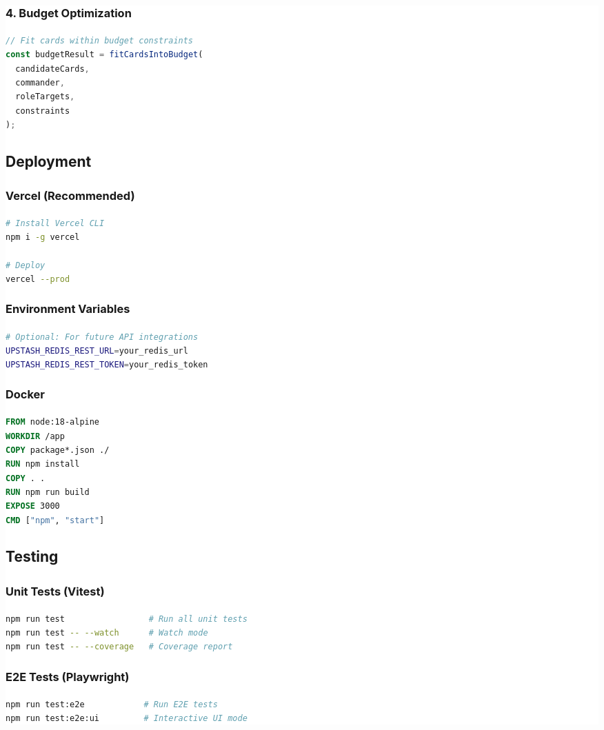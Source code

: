 ### 4. Budget Optimization
```typescript
// Fit cards within budget constraints
const budgetResult = fitCardsIntoBudget(
  candidateCards,
  commander,
  roleTargets,
  constraints
);
```

## Deployment

### Vercel (Recommended)
```bash
# Install Vercel CLI
npm i -g vercel

# Deploy
vercel --prod
```

### Environment Variables
```bash
# Optional: For future API integrations
UPSTASH_REDIS_REST_URL=your_redis_url
UPSTASH_REDIS_REST_TOKEN=your_redis_token
```

### Docker
```dockerfile
FROM node:18-alpine
WORKDIR /app
COPY package*.json ./
RUN npm install
COPY . .
RUN npm run build
EXPOSE 3000
CMD ["npm", "start"]
```

## Testing

### Unit Tests (Vitest)
```bash
npm run test                 # Run all unit tests
npm run test -- --watch      # Watch mode
npm run test -- --coverage   # Coverage report
```

### E2E Tests (Playwright)
```bash
npm run test:e2e            # Run E2E tests
npm run test:e2e:ui         # Interactive UI mode
```
